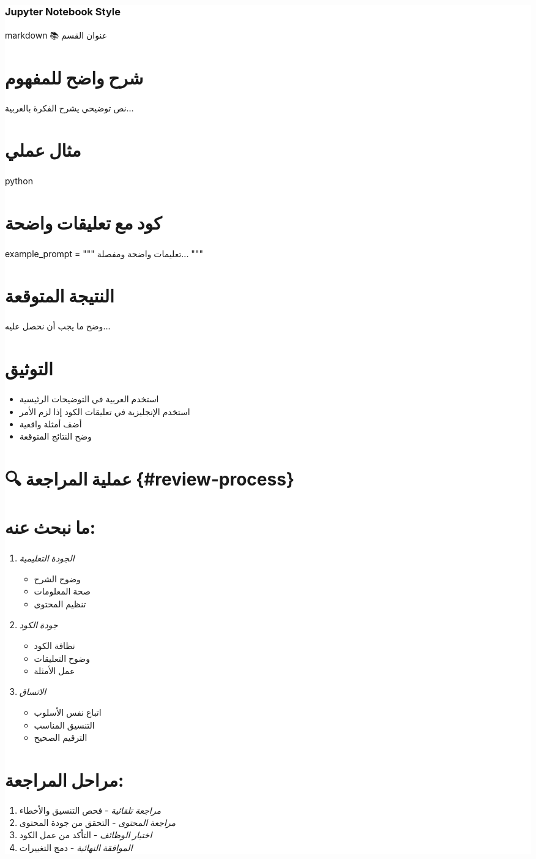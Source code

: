 
### Jupyter Notebook Style
markdown
 📚 عنوان القسم

# شرح واضح للمفهوم
نص توضيحي يشرح الفكرة بالعربية...

# مثال عملي
python
# كود مع تعليقات واضحة
example_prompt = """
تعليمات واضحة ومفصلة...
"""


# النتيجة المتوقعة
وضح ما يجب أن نحصل عليه...

# التوثيق
- استخدم العربية في التوضيحات الرئيسية
- استخدم الإنجليزية في تعليقات الكود إذا لزم الأمر
- أضف أمثلة واقعية
- وضح النتائج المتوقعة

# 🔍 عملية المراجعة {#review-process}

# ما نبحث عنه:
1. *الجودة التعليمية*
   - وضوح الشرح
   - صحة المعلومات
   - تنظيم المحتوى

2. *جودة الكود*
   - نظافة الكود
   - وضوح التعليقات
   - عمل الأمثلة

3. *الاتساق*
   - اتباع نفس الأسلوب
   - التنسيق المناسب
   - الترقيم الصحيح
# مراحل المراجعة:
1. *مراجعة تلقائية* - فحص التنسيق والأخطاء
2. *مراجعة المحتوى* - التحقق من جودة المحتوى
3. *اختبار الوظائف* - التأكد من عمل الكود
4. *الموافقة النهائية* - دمج التغييرات
